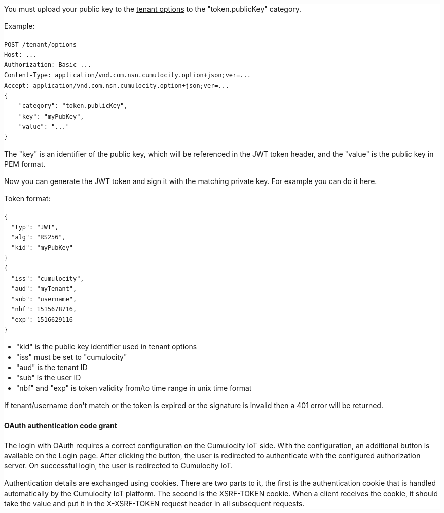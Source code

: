 You must upload your public key to the [tenant options](/reference/tenants) to the "token.publicKey" category.

Example:

    POST /tenant/options
    Host: ...
    Authorization: Basic ...
    Content-Type: application/vnd.com.nsn.cumulocity.option+json;ver=...
    Accept: application/vnd.com.nsn.cumulocity.option+json;ver=...
    {
        "category": "token.publicKey",
        "key": "myPubKey",
        "value": "..."
    }

The "key" is an identifier of the public key, which will be referenced in the JWT token header, and the "value" is the public key in PEM format.

Now you can generate the JWT token and sign it with the matching private key. For example you can do it [here](https://jwt.io/#debugger-io).

Token format:

    {
      "typ": "JWT",
      "alg": "RS256",
      "kid": "myPubKey"
    }
    {
      "iss": "cumulocity",
      "aud": "myTenant",
      "sub": "username",
      "nbf": 1515678716,
      "exp": 1516629116
    }

* "kid" is the public key identifier used in tenant options
* "iss" must be set to "cumulocity"
* "aud" is the tenant ID
* "sub" is the user ID
* "nbf" and "exp" is token validity from/to time range in unix time format

If tenant/username don't match or the token is expired or the signature is invalid then a 401 error will be returned.

#### OAuth authentication code grant

The login with OAuth requires a correct configuration on the [Cumulocity IoT side](/users-guide/administration#single-sign-on). With the configuration, an additional button is available on the Login page. After clicking the button, the user is redirected to authenticate with the configured authorization server. On successful login, the user is redirected to Cumulocity IoT.

Authentication details are exchanged using cookies. There are two parts to it, the first is the authentication cookie that is handled automatically by the Cumulocity IoT platform. The second is the XSRF-TOKEN cookie. When a client receives the cookie, it should take the value and put it in the X-XSRF-TOKEN request header in all subsequent requests.  

